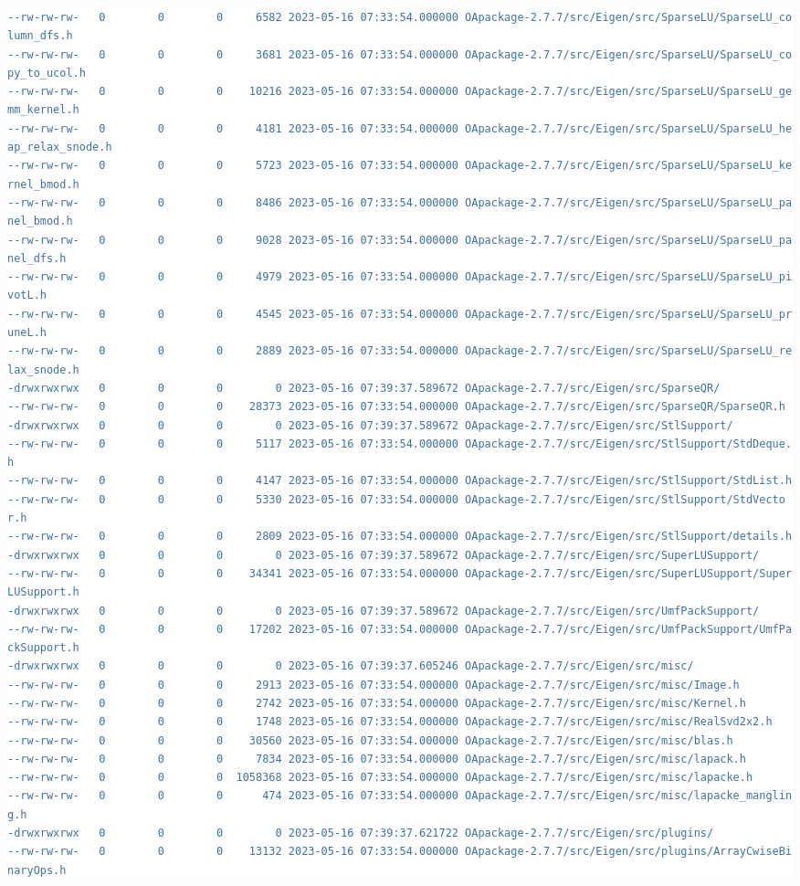 ```diff
--rw-rw-rw-   0        0        0     6582 2023-05-16 07:33:54.000000 OApackage-2.7.7/src/Eigen/src/SparseLU/SparseLU_column_dfs.h
--rw-rw-rw-   0        0        0     3681 2023-05-16 07:33:54.000000 OApackage-2.7.7/src/Eigen/src/SparseLU/SparseLU_copy_to_ucol.h
--rw-rw-rw-   0        0        0    10216 2023-05-16 07:33:54.000000 OApackage-2.7.7/src/Eigen/src/SparseLU/SparseLU_gemm_kernel.h
--rw-rw-rw-   0        0        0     4181 2023-05-16 07:33:54.000000 OApackage-2.7.7/src/Eigen/src/SparseLU/SparseLU_heap_relax_snode.h
--rw-rw-rw-   0        0        0     5723 2023-05-16 07:33:54.000000 OApackage-2.7.7/src/Eigen/src/SparseLU/SparseLU_kernel_bmod.h
--rw-rw-rw-   0        0        0     8486 2023-05-16 07:33:54.000000 OApackage-2.7.7/src/Eigen/src/SparseLU/SparseLU_panel_bmod.h
--rw-rw-rw-   0        0        0     9028 2023-05-16 07:33:54.000000 OApackage-2.7.7/src/Eigen/src/SparseLU/SparseLU_panel_dfs.h
--rw-rw-rw-   0        0        0     4979 2023-05-16 07:33:54.000000 OApackage-2.7.7/src/Eigen/src/SparseLU/SparseLU_pivotL.h
--rw-rw-rw-   0        0        0     4545 2023-05-16 07:33:54.000000 OApackage-2.7.7/src/Eigen/src/SparseLU/SparseLU_pruneL.h
--rw-rw-rw-   0        0        0     2889 2023-05-16 07:33:54.000000 OApackage-2.7.7/src/Eigen/src/SparseLU/SparseLU_relax_snode.h
-drwxrwxrwx   0        0        0        0 2023-05-16 07:39:37.589672 OApackage-2.7.7/src/Eigen/src/SparseQR/
--rw-rw-rw-   0        0        0    28373 2023-05-16 07:33:54.000000 OApackage-2.7.7/src/Eigen/src/SparseQR/SparseQR.h
-drwxrwxrwx   0        0        0        0 2023-05-16 07:39:37.589672 OApackage-2.7.7/src/Eigen/src/StlSupport/
--rw-rw-rw-   0        0        0     5117 2023-05-16 07:33:54.000000 OApackage-2.7.7/src/Eigen/src/StlSupport/StdDeque.h
--rw-rw-rw-   0        0        0     4147 2023-05-16 07:33:54.000000 OApackage-2.7.7/src/Eigen/src/StlSupport/StdList.h
--rw-rw-rw-   0        0        0     5330 2023-05-16 07:33:54.000000 OApackage-2.7.7/src/Eigen/src/StlSupport/StdVector.h
--rw-rw-rw-   0        0        0     2809 2023-05-16 07:33:54.000000 OApackage-2.7.7/src/Eigen/src/StlSupport/details.h
-drwxrwxrwx   0        0        0        0 2023-05-16 07:39:37.589672 OApackage-2.7.7/src/Eigen/src/SuperLUSupport/
--rw-rw-rw-   0        0        0    34341 2023-05-16 07:33:54.000000 OApackage-2.7.7/src/Eigen/src/SuperLUSupport/SuperLUSupport.h
-drwxrwxrwx   0        0        0        0 2023-05-16 07:39:37.589672 OApackage-2.7.7/src/Eigen/src/UmfPackSupport/
--rw-rw-rw-   0        0        0    17202 2023-05-16 07:33:54.000000 OApackage-2.7.7/src/Eigen/src/UmfPackSupport/UmfPackSupport.h
-drwxrwxrwx   0        0        0        0 2023-05-16 07:39:37.605246 OApackage-2.7.7/src/Eigen/src/misc/
--rw-rw-rw-   0        0        0     2913 2023-05-16 07:33:54.000000 OApackage-2.7.7/src/Eigen/src/misc/Image.h
--rw-rw-rw-   0        0        0     2742 2023-05-16 07:33:54.000000 OApackage-2.7.7/src/Eigen/src/misc/Kernel.h
--rw-rw-rw-   0        0        0     1748 2023-05-16 07:33:54.000000 OApackage-2.7.7/src/Eigen/src/misc/RealSvd2x2.h
--rw-rw-rw-   0        0        0    30560 2023-05-16 07:33:54.000000 OApackage-2.7.7/src/Eigen/src/misc/blas.h
--rw-rw-rw-   0        0        0     7834 2023-05-16 07:33:54.000000 OApackage-2.7.7/src/Eigen/src/misc/lapack.h
--rw-rw-rw-   0        0        0  1058368 2023-05-16 07:33:54.000000 OApackage-2.7.7/src/Eigen/src/misc/lapacke.h
--rw-rw-rw-   0        0        0      474 2023-05-16 07:33:54.000000 OApackage-2.7.7/src/Eigen/src/misc/lapacke_mangling.h
-drwxrwxrwx   0        0        0        0 2023-05-16 07:39:37.621722 OApackage-2.7.7/src/Eigen/src/plugins/
--rw-rw-rw-   0        0        0    13132 2023-05-16 07:33:54.000000 OApackage-2.7.7/src/Eigen/src/plugins/ArrayCwiseBinaryOps.h
```